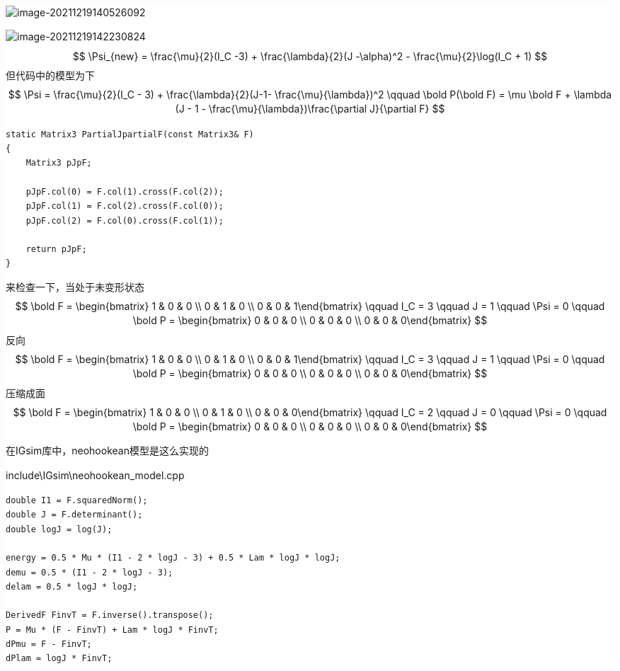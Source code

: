![image-20211219140526092](E:\mycode\collection\新教程\image-20211219140526092.png)



![image-20211219142230824](E:\mycode\collection\新教程\image-20211219142230824.png)
$$
\Psi_{new} = \frac{\mu}{2}(I_C -3) + \frac{\lambda}{2}(J -\alpha)^2 - \frac{\mu}{2}\log(I_C + 1)
$$
但代码中的模型为下
$$
\Psi = \frac{\mu}{2}(I_C - 3) + \frac{\lambda}{2}(J-1- \frac{\mu}{\lambda})^2 \qquad \bold P(\bold F) = \mu \bold F + \lambda (J - 1 - \frac{\mu}{\lambda})\frac{\partial J}{\partial F}
$$



```
static Matrix3 PartialJpartialF(const Matrix3& F)
{
    Matrix3 pJpF;

    pJpF.col(0) = F.col(1).cross(F.col(2));
    pJpF.col(1) = F.col(2).cross(F.col(0));
    pJpF.col(2) = F.col(0).cross(F.col(1));

    return pJpF;
}
```

来检查一下，当处于未变形状态
$$
\bold F = \begin{bmatrix} 1 & 0 & 0 \\ 0 & 1 & 0 \\ 0 & 0 & 1\end{bmatrix} \qquad I_C = 3 \qquad J = 1 \qquad \Psi = 0 \qquad \bold P = \begin{bmatrix} 0 & 0 & 0 \\ 0 & 0 & 0 \\ 0 & 0 & 0\end{bmatrix}
$$
反向
$$
\bold F = \begin{bmatrix} 1 & 0 & 0 \\ 0 & 1 & 0 \\ 0 & 0 & 1\end{bmatrix} \qquad I_C = 3 \qquad J = 1 \qquad \Psi = 0 \qquad \bold P = \begin{bmatrix} 0 & 0 & 0 \\ 0 & 0 & 0 \\ 0 & 0 & 0\end{bmatrix}
$$
压缩成面
$$
\bold F = \begin{bmatrix} 1 & 0 & 0 \\ 0 & 1 & 0 \\ 0 & 0 & 0\end{bmatrix} \qquad I_C = 2 \qquad J = 0 \qquad \Psi = 0 \qquad \bold P = \begin{bmatrix} 0 & 0 & 0 \\ 0 & 0 & 0 \\ 0 & 0 & 0\end{bmatrix}
$$


在IGsim库中，neohookean模型是这么实现的

include\IGsim\neohookean_model.cpp

```
double I1 = F.squaredNorm();
double J = F.determinant();
double logJ = log(J);

energy = 0.5 * Mu * (I1 - 2 * logJ - 3) + 0.5 * Lam * logJ * logJ;
demu = 0.5 * (I1 - 2 * logJ - 3); 
delam = 0.5 * logJ * logJ;

DerivedF FinvT = F.inverse().transpose();
P = Mu * (F - FinvT) + Lam * logJ * FinvT;
dPmu = F - FinvT;
dPlam = logJ * FinvT;
```
